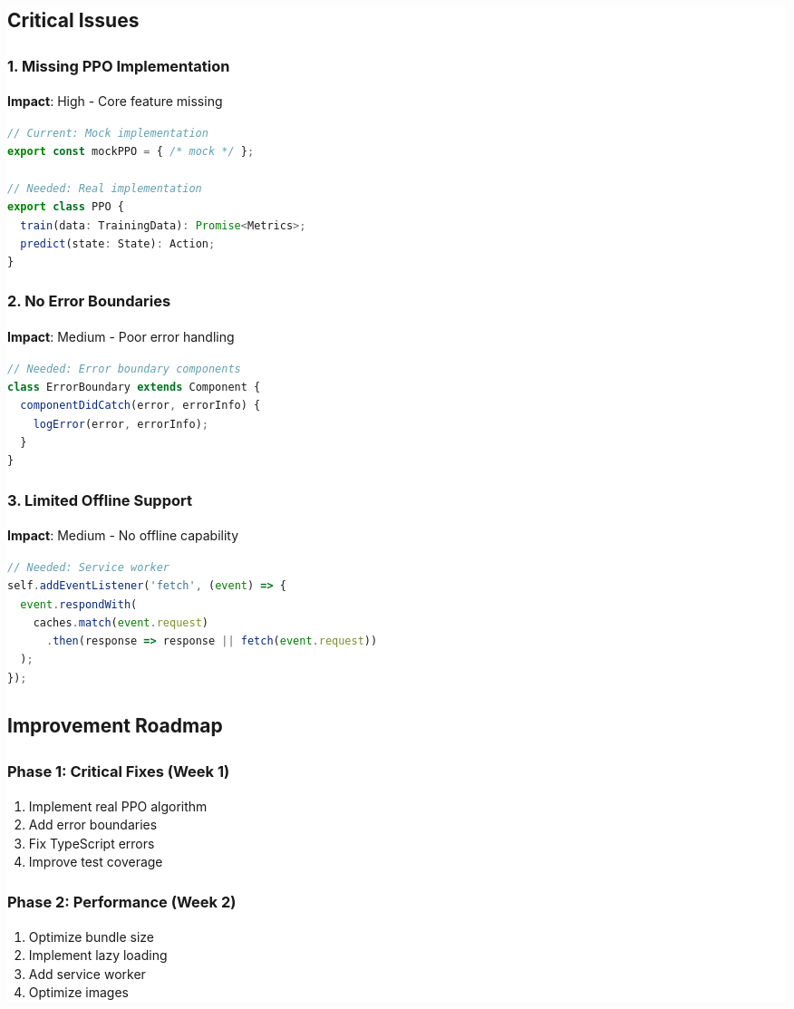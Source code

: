 ## Critical Issues

### 1. Missing PPO Implementation
**Impact**: High - Core feature missing
```typescript
// Current: Mock implementation
export const mockPPO = { /* mock */ };

// Needed: Real implementation
export class PPO {
  train(data: TrainingData): Promise<Metrics>;
  predict(state: State): Action;
}
```

### 2. No Error Boundaries
**Impact**: Medium - Poor error handling
```typescript
// Needed: Error boundary components
class ErrorBoundary extends Component {
  componentDidCatch(error, errorInfo) {
    logError(error, errorInfo);
  }
}
```

### 3. Limited Offline Support
**Impact**: Medium - No offline capability
```typescript
// Needed: Service worker
self.addEventListener('fetch', (event) => {
  event.respondWith(
    caches.match(event.request)
      .then(response => response || fetch(event.request))
  );
});
```

## Improvement Roadmap

### Phase 1: Critical Fixes (Week 1)
1. Implement real PPO algorithm
2. Add error boundaries
3. Fix TypeScript errors
4. Improve test coverage

### Phase 2: Performance (Week 2)
1. Optimize bundle size
2. Implement lazy loading
3. Add service worker
4. Optimize images
